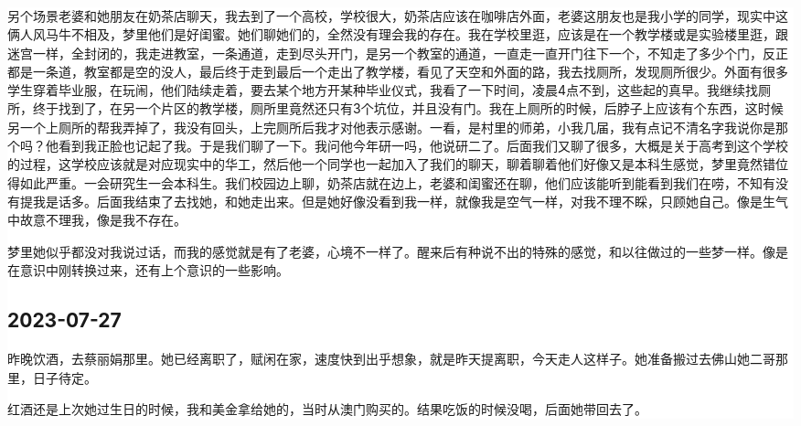 另个场景老婆和她朋友在奶茶店聊天，我去到了一个高校，学校很大，奶茶店应该在咖啡店外面，老婆这朋友也是我小学的同学，现实中这俩人风马牛不相及，梦里他们是好闺蜜。她们聊她们的，全然没有理会我的存在。我在学校里逛，应该是在一个教学楼或是实验楼里逛，跟迷宫一样，全封闭的，我走进教室，一条通道，走到尽头开门，是另一个教室的通道，一直走一直开门往下一个，不知走了多少个门，反正都是一条道，教室都是空的没人，最后终于走到最后一个走出了教学楼，看见了天空和外面的路，我去找厕所，发现厕所很少。外面有很多学生穿着毕业服，在玩闹，他们陆续走着，要去某个地方开某种毕业仪式，我看了一下时间，凌晨4点不到，这些起的真早。我继续找厕所，终于找到了，在另一个片区的教学楼，厕所里竟然还只有3个坑位，并且没有门。我在上厕所的时候，后脖子上应该有个东西，这时候另一个上厕所的帮我弄掉了，我没有回头，上完厕所后我才对他表示感谢。一看，是村里的师弟，小我几届，我有点记不清名字我说你是那个吗？他看到我正脸也记起了我。于是我们聊了一下。我问他今年研一吗，他说研二了。后面我们又聊了很多，大概是关于高考到这个学校的过程，这学校应该就是对应现实中的华工，然后他一个同学也一起加入了我们的聊天，聊着聊着他们好像又是本科生感觉，梦里竟然错位得如此严重。一会研究生一会本科生。我们校园边上聊，奶茶店就在边上，老婆和闺蜜还在聊，他们应该能听到能看到我们在唠，不知有没有提我是话多。后面我结束了去找她，和她走出来。但是她好像没看到我一样，就像我是空气一样，对我不理不睬，只顾她自己。像是生气中故意不理我，像是我不存在。

梦里她似乎都没对我说过话，而我的感觉就是有了老婆，心境不一样了。醒来后有种说不出的特殊的感觉，和以往做过的一些梦一样。像是在意识中刚转换过来，还有上个意识的一些影响。


## 2023-07-27

昨晚饮酒，去蔡丽娟那里。她已经离职了，赋闲在家，速度快到出乎想象，就是昨天提离职，今天走人这样子。她准备搬过去佛山她二哥那里，日子待定。

红酒还是上次她过生日的时候，我和美金拿给她的，当时从澳门购买的。结果吃饭的时候没喝，后面她带回去了。



















